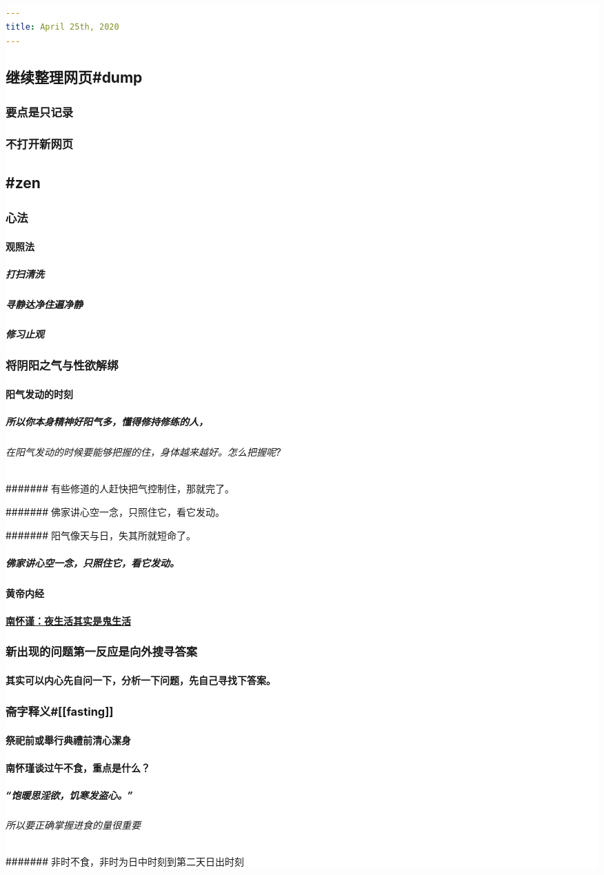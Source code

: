 ```yaml
---
title: April 25th, 2020
---
```


## 继续整理网页#dump
### 要点是只记录

### 不打开新网页

## #zen
### 心法
#### 观照法
##### 打扫清洗

##### 寻静达净住遍净静

##### 修习止观

### 将阴阳之气与性欲解绑
#### 阳气发动的时刻
##### 所以你本身精神好阳气多，懂得修持修练的人，
###### 在阳气发动的时候要能够把握的住，身体越来越好。怎么把握呢?
####### 有些修道的人赶快把气控制住，那就完了。

####### 佛家讲心空一念，只照住它，看它发动。

####### 阳气像天与日，失其所就短命了。

##### 佛家讲心空一念，只照住它，看它发动。

#### 黄帝内经

#### [南怀谨：夜生活其实是鬼生活](http://www.xuefo.net/nr/article58/578696.html)

### 新出现的问题第一反应是向外搜寻答案
#### 其实可以内心先自问一下，分析一下问题，先自己寻找下答案。

### 斋字释义#[[fasting]]
#### 祭祀前或舉行典禮前清心潔身

#### 南怀瑾谈过午不食，重点是什么？
##### “饱暖思淫欲，饥寒发盗心。”
###### 所以要正确掌握进食的量很重要
####### 非时不食，非时为日中时刻到第二天日出时刻

